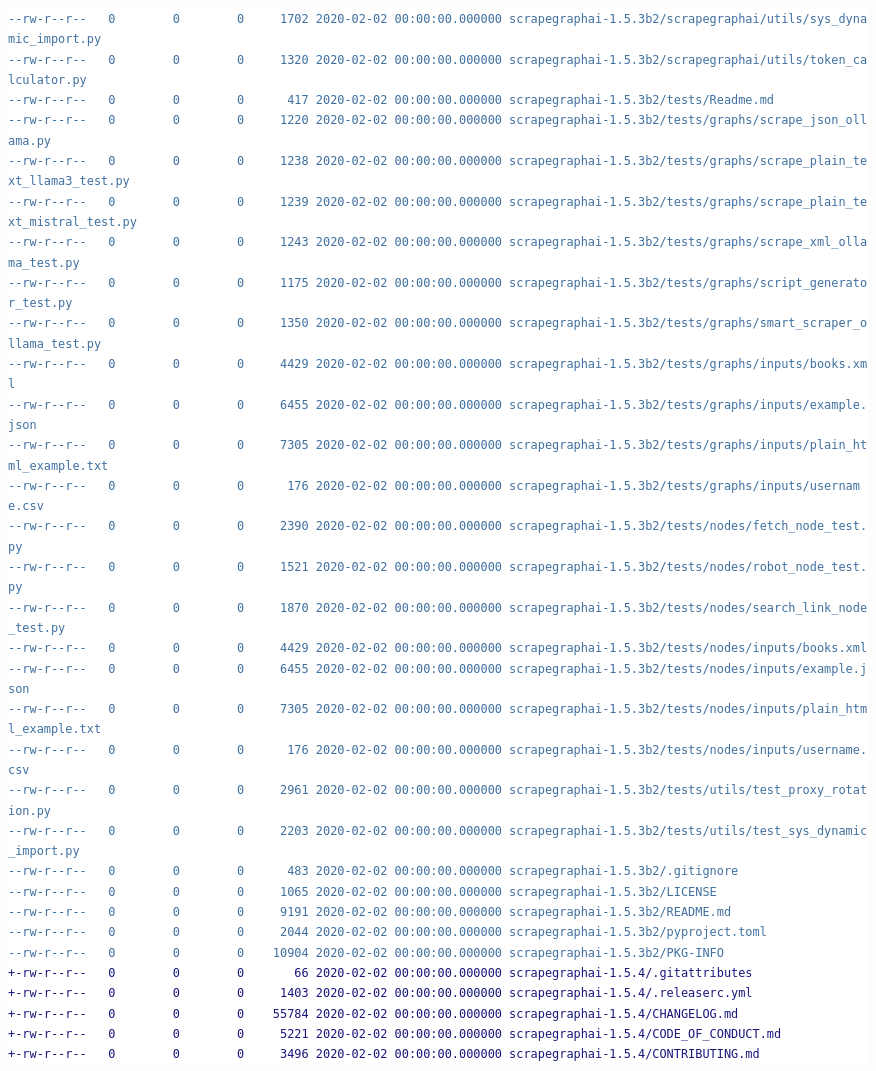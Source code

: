 ```diff
--rw-r--r--   0        0        0     1702 2020-02-02 00:00:00.000000 scrapegraphai-1.5.3b2/scrapegraphai/utils/sys_dynamic_import.py
--rw-r--r--   0        0        0     1320 2020-02-02 00:00:00.000000 scrapegraphai-1.5.3b2/scrapegraphai/utils/token_calculator.py
--rw-r--r--   0        0        0      417 2020-02-02 00:00:00.000000 scrapegraphai-1.5.3b2/tests/Readme.md
--rw-r--r--   0        0        0     1220 2020-02-02 00:00:00.000000 scrapegraphai-1.5.3b2/tests/graphs/scrape_json_ollama.py
--rw-r--r--   0        0        0     1238 2020-02-02 00:00:00.000000 scrapegraphai-1.5.3b2/tests/graphs/scrape_plain_text_llama3_test.py
--rw-r--r--   0        0        0     1239 2020-02-02 00:00:00.000000 scrapegraphai-1.5.3b2/tests/graphs/scrape_plain_text_mistral_test.py
--rw-r--r--   0        0        0     1243 2020-02-02 00:00:00.000000 scrapegraphai-1.5.3b2/tests/graphs/scrape_xml_ollama_test.py
--rw-r--r--   0        0        0     1175 2020-02-02 00:00:00.000000 scrapegraphai-1.5.3b2/tests/graphs/script_generator_test.py
--rw-r--r--   0        0        0     1350 2020-02-02 00:00:00.000000 scrapegraphai-1.5.3b2/tests/graphs/smart_scraper_ollama_test.py
--rw-r--r--   0        0        0     4429 2020-02-02 00:00:00.000000 scrapegraphai-1.5.3b2/tests/graphs/inputs/books.xml
--rw-r--r--   0        0        0     6455 2020-02-02 00:00:00.000000 scrapegraphai-1.5.3b2/tests/graphs/inputs/example.json
--rw-r--r--   0        0        0     7305 2020-02-02 00:00:00.000000 scrapegraphai-1.5.3b2/tests/graphs/inputs/plain_html_example.txt
--rw-r--r--   0        0        0      176 2020-02-02 00:00:00.000000 scrapegraphai-1.5.3b2/tests/graphs/inputs/username.csv
--rw-r--r--   0        0        0     2390 2020-02-02 00:00:00.000000 scrapegraphai-1.5.3b2/tests/nodes/fetch_node_test.py
--rw-r--r--   0        0        0     1521 2020-02-02 00:00:00.000000 scrapegraphai-1.5.3b2/tests/nodes/robot_node_test.py
--rw-r--r--   0        0        0     1870 2020-02-02 00:00:00.000000 scrapegraphai-1.5.3b2/tests/nodes/search_link_node_test.py
--rw-r--r--   0        0        0     4429 2020-02-02 00:00:00.000000 scrapegraphai-1.5.3b2/tests/nodes/inputs/books.xml
--rw-r--r--   0        0        0     6455 2020-02-02 00:00:00.000000 scrapegraphai-1.5.3b2/tests/nodes/inputs/example.json
--rw-r--r--   0        0        0     7305 2020-02-02 00:00:00.000000 scrapegraphai-1.5.3b2/tests/nodes/inputs/plain_html_example.txt
--rw-r--r--   0        0        0      176 2020-02-02 00:00:00.000000 scrapegraphai-1.5.3b2/tests/nodes/inputs/username.csv
--rw-r--r--   0        0        0     2961 2020-02-02 00:00:00.000000 scrapegraphai-1.5.3b2/tests/utils/test_proxy_rotation.py
--rw-r--r--   0        0        0     2203 2020-02-02 00:00:00.000000 scrapegraphai-1.5.3b2/tests/utils/test_sys_dynamic_import.py
--rw-r--r--   0        0        0      483 2020-02-02 00:00:00.000000 scrapegraphai-1.5.3b2/.gitignore
--rw-r--r--   0        0        0     1065 2020-02-02 00:00:00.000000 scrapegraphai-1.5.3b2/LICENSE
--rw-r--r--   0        0        0     9191 2020-02-02 00:00:00.000000 scrapegraphai-1.5.3b2/README.md
--rw-r--r--   0        0        0     2044 2020-02-02 00:00:00.000000 scrapegraphai-1.5.3b2/pyproject.toml
--rw-r--r--   0        0        0    10904 2020-02-02 00:00:00.000000 scrapegraphai-1.5.3b2/PKG-INFO
+-rw-r--r--   0        0        0       66 2020-02-02 00:00:00.000000 scrapegraphai-1.5.4/.gitattributes
+-rw-r--r--   0        0        0     1403 2020-02-02 00:00:00.000000 scrapegraphai-1.5.4/.releaserc.yml
+-rw-r--r--   0        0        0    55784 2020-02-02 00:00:00.000000 scrapegraphai-1.5.4/CHANGELOG.md
+-rw-r--r--   0        0        0     5221 2020-02-02 00:00:00.000000 scrapegraphai-1.5.4/CODE_OF_CONDUCT.md
+-rw-r--r--   0        0        0     3496 2020-02-02 00:00:00.000000 scrapegraphai-1.5.4/CONTRIBUTING.md
```